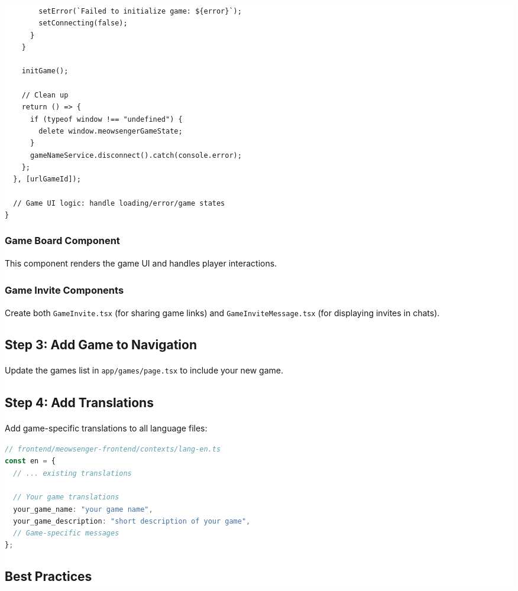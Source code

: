 ```tsx
        setError(`Failed to initialize game: ${error}`);
        setConnecting(false);
      }
    }

    initGame();

    // Clean up
    return () => {
      if (typeof window !== "undefined") {
        delete window.meowsengerGameState;
      }
      gameNameService.disconnect().catch(console.error);
    };
  }, [urlGameId]);

  // Game UI logic: handle loading/error/game states
}
```

### Game Board Component

This component renders the game UI and handles player interactions.

### Game Invite Components

Create both `GameInvite.tsx` (for sharing game links) and `GameInviteMessage.tsx` (for displaying invites in chats).

## Step 3: Add Game to Navigation

Update the games list in `app/games/page.tsx` to include your new game.

## Step 4: Add Translations

Add game-specific translations to all language files:

```typescript
// frontend/meowsenger-frontend/contexts/lang-en.ts
const en = {
  // ... existing translations

  // Your game translations
  your_game_name: "your game name",
  your_game_description: "short description of your game",
  // Game-specific messages
};
```

## Best Practices
